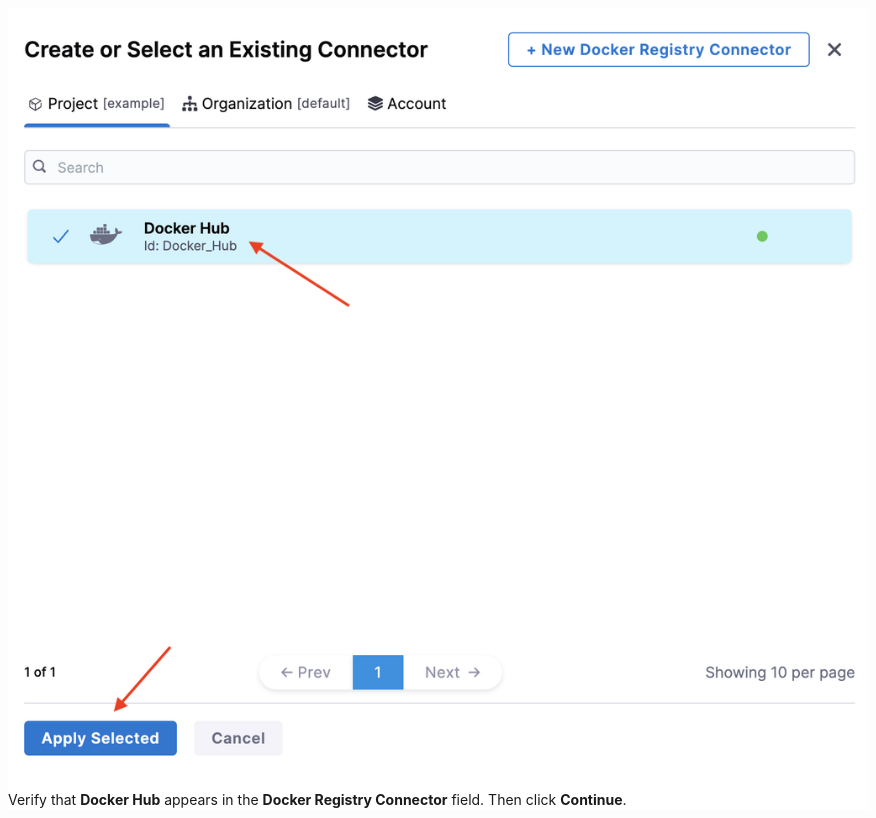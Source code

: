 ![alt_text](../images/image27.png "image_tooltip")

Verify that **Docker Hub** appears in the **Docker Registry Connector** field. Then click **Continue**.
